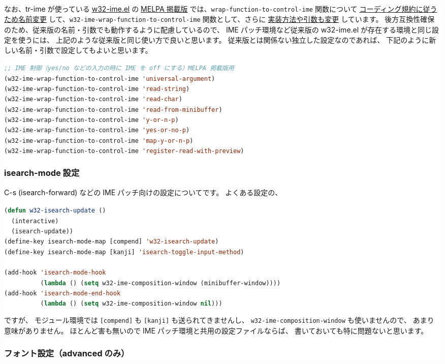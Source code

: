 なお、tr-ime が使っている
[w32-ime.el](https://github.com/trueroad/w32-ime.el)
の
[MELPA 掲載版](https://melpa.org/#/w32-ime)
では、`wrap-function-to-control-ime` 関数について
[コーディング規約に従うため名前変更](https://github.com/trueroad/w32-ime.el/commit/4265355ad0ac07c8723a0db8276b5c9340c6f2b0)
して、`w32-ime-wrap-function-to-control-ime` 関数として、さらに
[実装方法や引数も変更](https://github.com/trueroad/w32-ime.el/pull/2)
しています。
後方互換性確保のため、従来版の名前・引数でも動作するように配慮しているので、
IME パッチ環境など従来版の w32-ime.el が存在する環境と同じ設定を使うには、
上記のような従来版と同じ使い方で良いと思います。
従来版とは関係ない独立した設定なのであれば、
下記のように新しい名前・引数で設定してもよいと思います。

```el
;; IME 制御（yes/no などの入力の時に IME を off にする）MELPA 掲載版用
(w32-ime-wrap-function-to-control-ime 'universal-argument)
(w32-ime-wrap-function-to-control-ime 'read-string)
(w32-ime-wrap-function-to-control-ime 'read-char)
(w32-ime-wrap-function-to-control-ime 'read-from-minibuffer)
(w32-ime-wrap-function-to-control-ime 'y-or-n-p)
(w32-ime-wrap-function-to-control-ime 'yes-or-no-p)
(w32-ime-wrap-function-to-control-ime 'map-y-or-n-p)
(w32-ime-wrap-function-to-control-ime 'register-read-with-preview)
```

### isearch-mode 設定

C-s (isearch-forward) などの IME パッチ向けの設定についてです。
よくある設定の、

```el
(defun w32-isearch-update ()
  (interactive)
  (isearch-update))
(define-key isearch-mode-map [compend] 'w32-isearch-update)
(define-key isearch-mode-map [kanji] 'isearch-toggle-input-method)

(add-hook 'isearch-mode-hook
          (lambda () (setq w32-ime-composition-window (minibuffer-window))))
(add-hook 'isearch-mode-end-hook
          (lambda () (setq w32-ime-composition-window nil)))
```

ですが、
モジュール環境では `[compend]` も `[kanji]` も送られてきませんし、
`w32-ime-composition-window` も使いませんので、
あまり意味がありません。
ほとんど害も無いので IME パッチ環境と共用の設定ファイルならば、
書いておいても特に問題ないと思います。

### フォント設定（advanced のみ）
